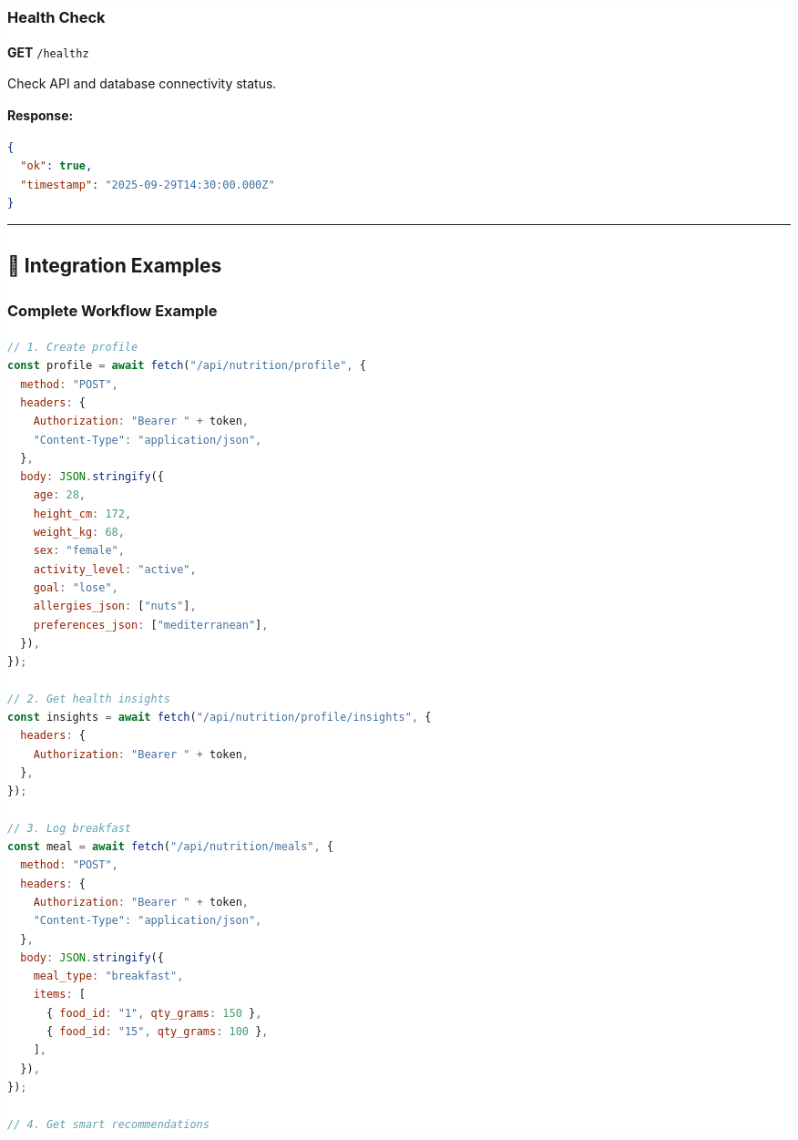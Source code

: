 ### Health Check

**GET** `/healthz`

Check API and database connectivity status.

**Response:**

```json
{
  "ok": true,
  "timestamp": "2025-09-29T14:30:00.000Z"
}
```

---

## 🎯 Integration Examples

### Complete Workflow Example

```javascript
// 1. Create profile
const profile = await fetch("/api/nutrition/profile", {
  method: "POST",
  headers: {
    Authorization: "Bearer " + token,
    "Content-Type": "application/json",
  },
  body: JSON.stringify({
    age: 28,
    height_cm: 172,
    weight_kg: 68,
    sex: "female",
    activity_level: "active",
    goal: "lose",
    allergies_json: ["nuts"],
    preferences_json: ["mediterranean"],
  }),
});

// 2. Get health insights
const insights = await fetch("/api/nutrition/profile/insights", {
  headers: {
    Authorization: "Bearer " + token,
  },
});

// 3. Log breakfast
const meal = await fetch("/api/nutrition/meals", {
  method: "POST",
  headers: {
    Authorization: "Bearer " + token,
    "Content-Type": "application/json",
  },
  body: JSON.stringify({
    meal_type: "breakfast",
    items: [
      { food_id: "1", qty_grams: 150 },
      { food_id: "15", qty_grams: 100 },
    ],
  }),
});

// 4. Get smart recommendations
```